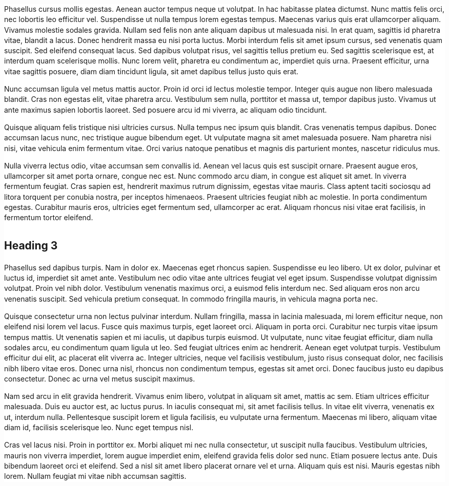 Phasellus cursus mollis egestas. Aenean auctor tempus neque ut volutpat. In hac habitasse platea dictumst. Nunc mattis felis orci, nec lobortis leo efficitur vel. Suspendisse ut nulla tempus lorem egestas tempus. Maecenas varius quis erat ullamcorper aliquam. Vivamus molestie sodales gravida. Nullam sed felis non ante aliquam dapibus ut malesuada nisi. In erat quam, sagittis id pharetra vitae, blandit a lacus. Donec hendrerit massa eu nisi porta luctus. Morbi interdum felis sit amet ipsum cursus, sed venenatis quam suscipit. Sed eleifend consequat lacus. Sed dapibus volutpat risus, vel sagittis tellus pretium eu. Sed sagittis scelerisque est, at interdum quam scelerisque mollis. Nunc lorem velit, pharetra eu condimentum ac, imperdiet quis urna. Praesent efficitur, urna vitae sagittis posuere, diam diam tincidunt ligula, sit amet dapibus tellus justo quis erat.

Nunc accumsan ligula vel metus mattis auctor. Proin id orci id lectus molestie tempor. Integer quis augue non libero malesuada blandit. Cras non egestas elit, vitae pharetra arcu. Vestibulum sem nulla, porttitor et massa ut, tempor dapibus justo. Vivamus ut ante maximus sapien lobortis laoreet. Sed posuere arcu id mi viverra, ac aliquam odio tincidunt.

Quisque aliquam felis tristique nisi ultricies cursus. Nulla tempus nec ipsum quis blandit. Cras venenatis tempus dapibus. Donec accumsan lacus nunc, nec tristique augue bibendum eget. Ut vulputate magna sit amet malesuada posuere. Nam pharetra nisi nisi, vitae vehicula enim fermentum vitae. Orci varius natoque penatibus et magnis dis parturient montes, nascetur ridiculus mus.

Nulla viverra lectus odio, vitae accumsan sem convallis id. Aenean vel lacus quis est suscipit ornare. Praesent augue eros, ullamcorper sit amet porta ornare, congue nec est. Nunc commodo arcu diam, in congue est aliquet sit amet. In viverra fermentum feugiat. Cras sapien est, hendrerit maximus rutrum dignissim, egestas vitae mauris. Class aptent taciti sociosqu ad litora torquent per conubia nostra, per inceptos himenaeos. Praesent ultricies feugiat nibh ac molestie. In porta condimentum egestas. Curabitur mauris eros, ultricies eget fermentum sed, ullamcorper ac erat. Aliquam rhoncus nisi vitae erat facilisis, in fermentum tortor eleifend.

## Heading 3

Phasellus sed dapibus turpis. Nam in dolor ex. Maecenas eget rhoncus sapien. Suspendisse eu leo libero. Ut ex dolor, pulvinar et luctus id, imperdiet sit amet ante. Vestibulum nec odio vitae ante ultrices feugiat vel eget ipsum. Suspendisse volutpat dignissim volutpat. Proin vel nibh dolor. Vestibulum venenatis maximus orci, a euismod felis interdum nec. Sed aliquam eros non arcu venenatis suscipit. Sed vehicula pretium consequat. In commodo fringilla mauris, in vehicula magna porta nec.

Quisque consectetur urna non lectus pulvinar interdum. Nullam fringilla, massa in lacinia malesuada, mi lorem efficitur neque, non eleifend nisi lorem vel lacus. Fusce quis maximus turpis, eget laoreet orci. Aliquam in porta orci. Curabitur nec turpis vitae ipsum tempus mattis. Ut venenatis sapien et mi iaculis, ut dapibus turpis euismod. Ut vulputate, nunc vitae feugiat efficitur, diam nulla sodales arcu, eu condimentum quam ligula ut leo. Sed feugiat ultrices enim ac hendrerit. Aenean eget volutpat turpis. Vestibulum efficitur dui elit, ac placerat elit viverra ac. Integer ultricies, neque vel facilisis vestibulum, justo risus consequat dolor, nec facilisis nibh libero vitae eros. Donec urna nisl, rhoncus non condimentum tempus, egestas sit amet orci. Donec faucibus justo eu dapibus consectetur. Donec ac urna vel metus suscipit maximus.

Nam sed arcu in elit gravida hendrerit. Vivamus enim libero, volutpat in aliquam sit amet, mattis ac sem. Etiam ultrices efficitur malesuada. Duis eu auctor est, ac luctus purus. In iaculis consequat mi, sit amet facilisis tellus. In vitae elit viverra, venenatis ex ut, interdum nulla. Pellentesque suscipit lorem et ligula facilisis, eu vulputate urna fermentum. Maecenas mi libero, aliquam vitae diam id, facilisis scelerisque leo. Nunc eget tempus nisl.

Cras vel lacus nisi. Proin in porttitor ex. Morbi aliquet mi nec nulla consectetur, ut suscipit nulla faucibus. Vestibulum ultricies, mauris non viverra imperdiet, lorem augue imperdiet enim, eleifend gravida felis dolor sed nunc. Etiam posuere lectus ante. Duis bibendum laoreet orci et eleifend. Sed a nisl sit amet libero placerat ornare vel et urna. Aliquam quis est nisi. Mauris egestas nibh lorem. Nullam feugiat mi vitae nibh accumsan sagittis.
